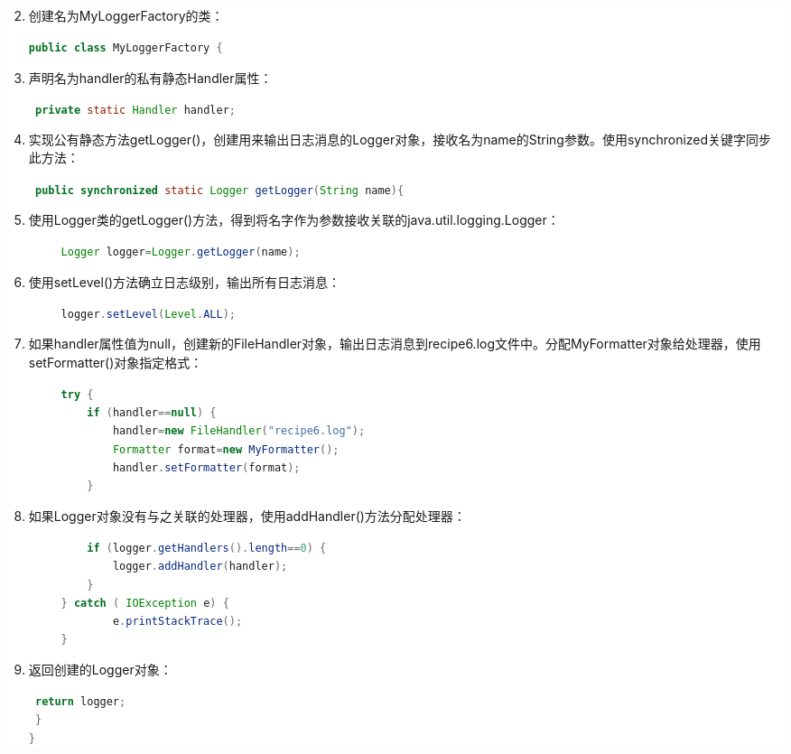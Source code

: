 2. 创建名为MyLoggerFactory的类：

   ```java
   public class MyLoggerFactory {
   ```

3. 声明名为handler的私有静态Handler属性：

   ```java
   	private static Handler handler;
   ```

4. 实现公有静态方法getLogger()，创建用来输出日志消息的Logger对象，接收名为name的String参数。使用synchronized关键字同步此方法：

   ```java
   	public synchronized static Logger getLogger(String name){
   ```

5. 使用Logger类的getLogger()方法，得到将名字作为参数接收关联的java.util.logging.Logger：

   ```java
   		Logger logger=Logger.getLogger(name);
   ```

6. 使用setLevel()方法确立日志级别，输出所有日志消息：

   ```java
   		logger.setLevel(Level.ALL);
   ```

7. 如果handler属性值为null，创建新的FileHandler对象，输出日志消息到recipe6.log文件中。分配MyFormatter对象给处理器，使用setFormatter()对象指定格式：

   ```java
   		try {
   			if (handler==null) {
   				handler=new FileHandler("recipe6.log");
   				Formatter format=new MyFormatter();
   				handler.setFormatter(format);
   			}
   ```

8. 如果Logger对象没有与之关联的处理器，使用addHandler()方法分配处理器：

   ```java
   			if (logger.getHandlers().length==0) {
   				logger.addHandler(handler);
   			}
   		} catch ( IOException e) {
   				e.printStackTrace();
   		}
   ```

9. 返回创建的Logger对象：

   ```java
   	return logger;
   	}
   }
   ```
